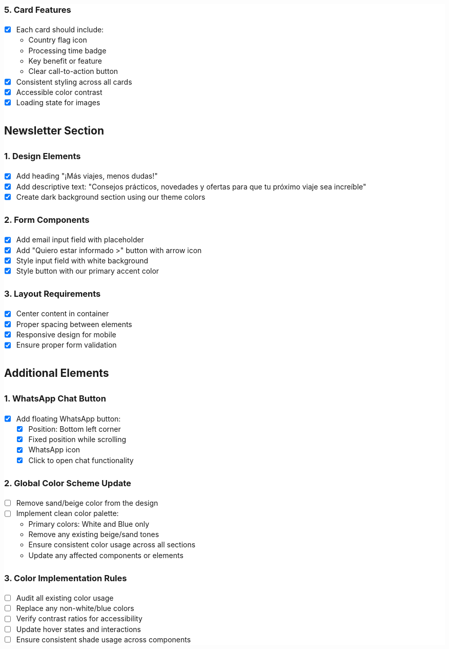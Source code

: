### 5. Card Features
- [x] Each card should include:
  - Country flag icon
  - Processing time badge
  - Key benefit or feature
  - Clear call-to-action button
- [x] Consistent styling across all cards
- [x] Accessible color contrast
- [x] Loading state for images

## Newsletter Section

### 1. Design Elements
- [x] Add heading "¡Más viajes, menos dudas!"
- [x] Add descriptive text: "Consejos prácticos, novedades y ofertas para que tu próximo viaje sea increíble"
- [x] Create dark background section using our theme colors

### 2. Form Components
- [x] Add email input field with placeholder
- [x] Add "Quiero estar informado >" button with arrow icon
- [x] Style input field with white background
- [x] Style button with our primary accent color

### 3. Layout Requirements
- [x] Center content in container
- [x] Proper spacing between elements
- [x] Responsive design for mobile
- [x] Ensure proper form validation

## Additional Elements

### 1. WhatsApp Chat Button
- [x] Add floating WhatsApp button:
  - [x] Position: Bottom left corner
  - [x] Fixed position while scrolling
  - [x] WhatsApp icon
  - [x] Click to open chat functionality

### 2. Global Color Scheme Update
- [ ] Remove sand/beige color from the design
- [ ] Implement clean color palette:
  - Primary colors: White and Blue only
  - Remove any existing beige/sand tones
  - Ensure consistent color usage across all sections
  - Update any affected components or elements

### 3. Color Implementation Rules
- [ ] Audit all existing color usage
- [ ] Replace any non-white/blue colors
- [ ] Verify contrast ratios for accessibility
- [ ] Update hover states and interactions
- [ ] Ensure consistent shade usage across components
